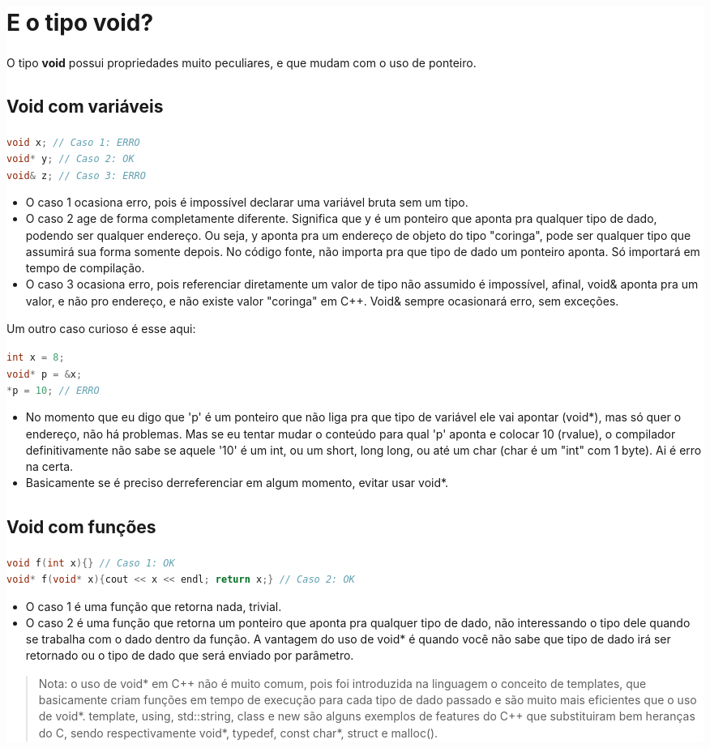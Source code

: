 # E o tipo void?

O tipo **void** possui propriedades muito peculiares, e que mudam com o uso de ponteiro.

## Void com variáveis

```cpp
void x; // Caso 1: ERRO
void* y; // Caso 2: OK
void& z; // Caso 3: ERRO
```

- O caso 1 ocasiona erro, pois é impossível declarar uma variável bruta sem um tipo.
- O caso 2 age de forma completamente diferente. Significa que y é um ponteiro que aponta pra qualquer tipo de dado, podendo ser qualquer endereço. Ou seja, y aponta pra um endereço de objeto do tipo "coringa", pode ser qualquer tipo que assumirá sua forma somente depois. No código fonte, não importa pra que tipo de dado um ponteiro aponta. Só importará em tempo de compilação.
- O caso 3 ocasiona erro, pois referenciar diretamente um valor de tipo não assumido é impossível, afinal, void& aponta pra um valor, e não pro endereço, e não existe valor "coringa" em C++. Void& sempre ocasionará erro, sem exceções.

Um outro caso curioso é esse aqui:

```cpp
int x = 8;
void* p = &x;
*p = 10; // ERRO
```

- No momento que eu digo que 'p' é um ponteiro que não liga pra que tipo de variável ele vai apontar (void*), mas só quer o endereço, não há problemas. Mas se eu tentar mudar o conteúdo para qual 'p' aponta e colocar 10 (rvalue), o compilador definitivamente não sabe se aquele '10' é um int, ou um short, long long, ou até um char (char é um "int" com 1 byte). Ai é erro na certa.
- Basicamente se é preciso derreferenciar em algum momento, evitar usar void*.

## Void com funções

```cpp
void f(int x){} // Caso 1: OK
void* f(void* x){cout << x << endl; return x;} // Caso 2: OK
```

- O caso 1 é uma função que retorna nada, trivial.
- O caso 2 é uma função que retorna um ponteiro que aponta pra qualquer tipo de dado, não interessando o tipo dele quando se trabalha com o dado dentro da função. A vantagem do uso de void* é quando você não sabe que tipo de dado irá ser retornado ou o tipo de dado que será enviado por parâmetro.

> Nota: o uso de void* em C++ não é muito comum, pois foi introduzida na linguagem o conceito de templates, que basicamente criam funções em tempo de execução para cada tipo de dado passado e são muito mais eficientes que o uso de void*. template, using, std::string, class e new são alguns exemplos de features do C++ que substituiram bem heranças do C, sendo respectivamente void*, typedef, const char*, struct e malloc().

